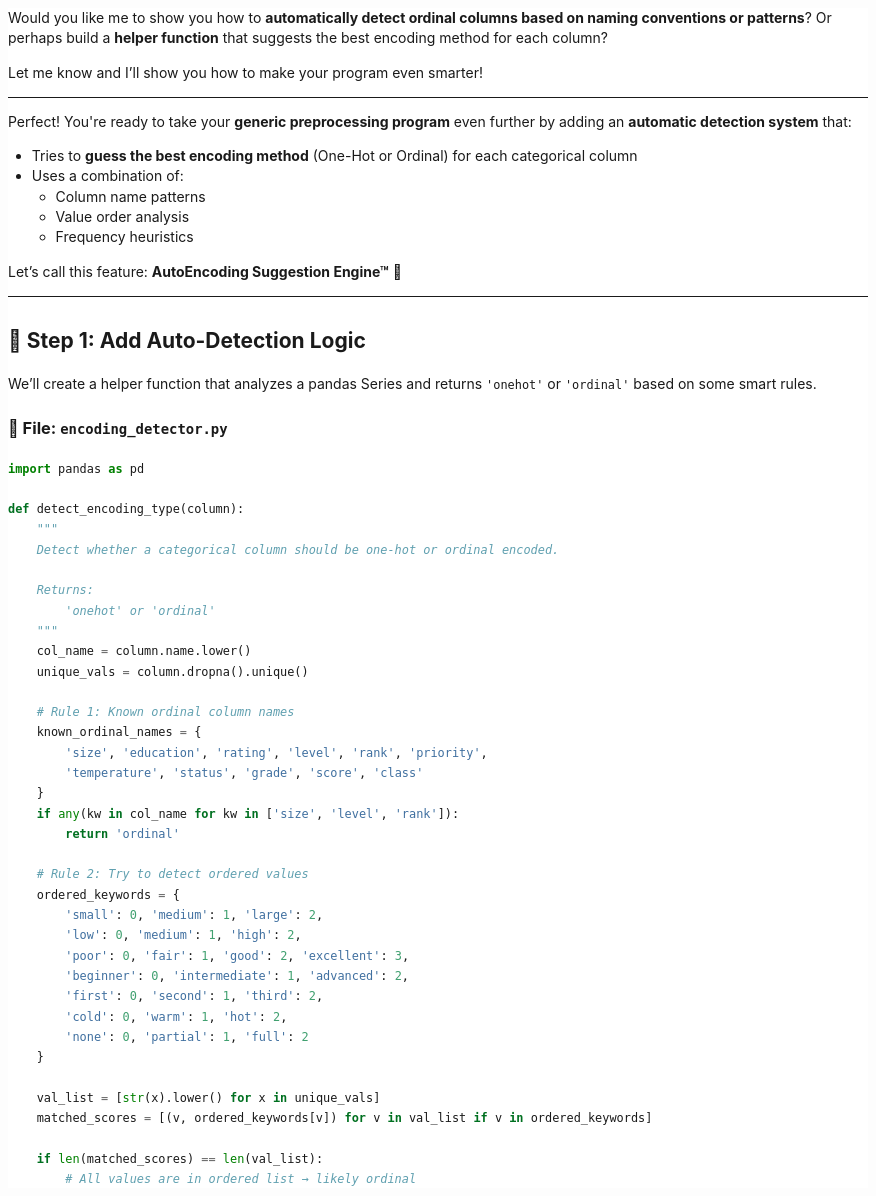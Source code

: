 
Would you like me to show you how to **automatically detect ordinal columns based on naming conventions or patterns**? Or perhaps build a **helper function** that suggests the best encoding method for each column?

Let me know and I’ll show you how to make your program even smarter! 

----

Perfect! You're ready to take your **generic preprocessing program** even further by adding an **automatic detection system** that:

- Tries to **guess the best encoding method** (One-Hot or Ordinal) for each categorical column
- Uses a combination of:
  - Column name patterns
  - Value order analysis
  - Frequency heuristics

Let’s call this feature: **AutoEncoding Suggestion Engine™** 🚀

---

## 🧠 Step 1: Add Auto-Detection Logic

We’ll create a helper function that analyzes a pandas Series and returns `'onehot'` or `'ordinal'` based on some smart rules.

### 📁 File: `encoding_detector.py`

```python
import pandas as pd

def detect_encoding_type(column):
    """
    Detect whether a categorical column should be one-hot or ordinal encoded.
   
    Returns:
        'onehot' or 'ordinal'
    """
    col_name = column.name.lower()
    unique_vals = column.dropna().unique()

    # Rule 1: Known ordinal column names
    known_ordinal_names = {
        'size', 'education', 'rating', 'level', 'rank', 'priority',
        'temperature', 'status', 'grade', 'score', 'class'
    }
    if any(kw in col_name for kw in ['size', 'level', 'rank']):
        return 'ordinal'

    # Rule 2: Try to detect ordered values
    ordered_keywords = {
        'small': 0, 'medium': 1, 'large': 2,
        'low': 0, 'medium': 1, 'high': 2,
        'poor': 0, 'fair': 1, 'good': 2, 'excellent': 3,
        'beginner': 0, 'intermediate': 1, 'advanced': 2,
        'first': 0, 'second': 1, 'third': 2,
        'cold': 0, 'warm': 1, 'hot': 2,
        'none': 0, 'partial': 1, 'full': 2
    }

    val_list = [str(x).lower() for x in unique_vals]
    matched_scores = [(v, ordered_keywords[v]) for v in val_list if v in ordered_keywords]

    if len(matched_scores) == len(val_list):
        # All values are in ordered list → likely ordinal
```